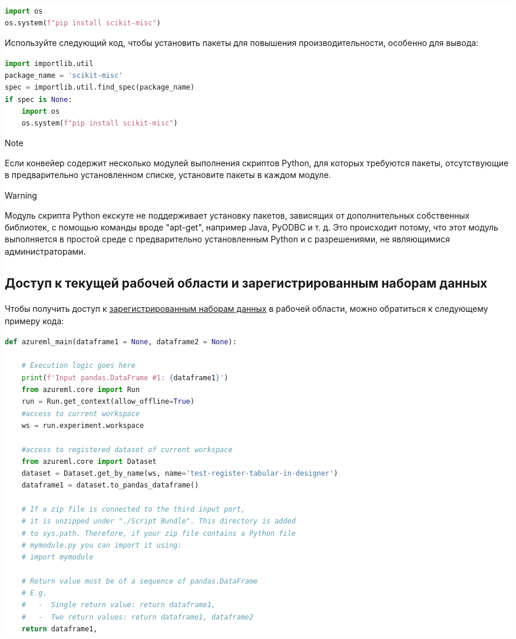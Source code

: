 ```python
import os
os.system(f"pip install scikit-misc")
```

Используйте следующий код, чтобы установить пакеты для повышения производительности, особенно для вывода:
```python
import importlib.util
package_name = 'scikit-misc'
spec = importlib.util.find_spec(package_name)
if spec is None:
    import os
    os.system(f"pip install scikit-misc")
```

> [!NOTE]
> Если конвейер содержит несколько модулей выполнения скриптов Python, для которых требуются пакеты, отсутствующие в предварительно установленном списке, установите пакеты в каждом модуле.

> [!WARNING]
> Модуль скрипта Python екскуте не поддерживает установку пакетов, зависящих от дополнительных собственных библиотек, с помощью команды вроде "apt-get", например Java, PyODBC и т. д. Это происходит потому, что этот модуль выполняется в простой среде с предварительно установленным Python и с разрешениями, не являющимися администраторами.  

## <a name="access-to-current-workspace-and-registered-datasets"></a>Доступ к текущей рабочей области и зарегистрированным наборам данных

Чтобы получить доступ к [зарегистрированным наборам данных](../how-to-create-register-datasets.md) в рабочей области, можно обратиться к следующему примеру кода:

```Python
def azureml_main(dataframe1 = None, dataframe2 = None):

    # Execution logic goes here
    print(f'Input pandas.DataFrame #1: {dataframe1}')
    from azureml.core import Run
    run = Run.get_context(allow_offline=True)
    #access to current workspace
    ws = run.experiment.workspace

    #access to registered dataset of current workspace
    from azureml.core import Dataset
    dataset = Dataset.get_by_name(ws, name='test-register-tabular-in-designer')
    dataframe1 = dataset.to_pandas_dataframe()
     
    # If a zip file is connected to the third input port,
    # it is unzipped under "./Script Bundle". This directory is added
    # to sys.path. Therefore, if your zip file contains a Python file
    # mymodule.py you can import it using:
    # import mymodule

    # Return value must be of a sequence of pandas.DataFrame
    # E.g.
    #   -  Single return value: return dataframe1,
    #   -  Two return values: return dataframe1, dataframe2
    return dataframe1,
```
